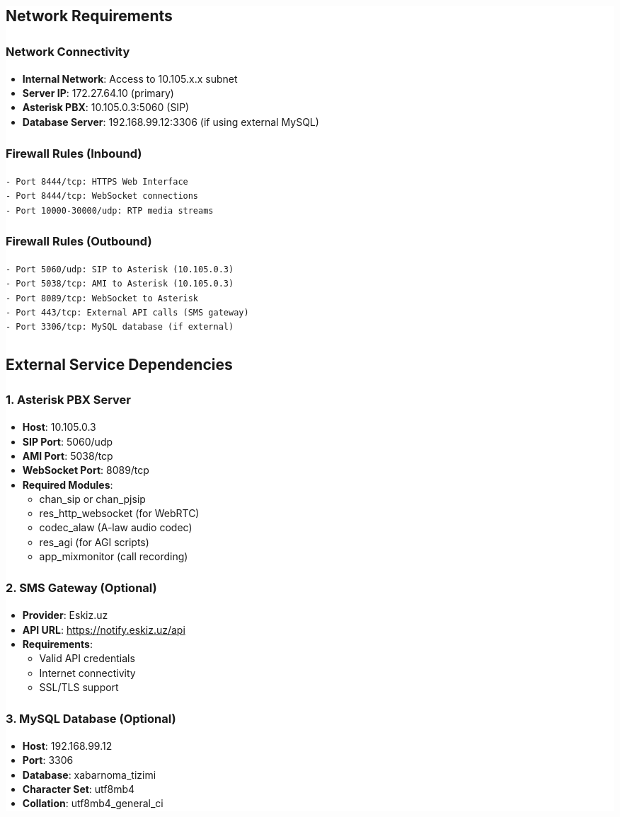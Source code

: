 ## Network Requirements

### Network Connectivity
- **Internal Network**: Access to 10.105.x.x subnet
- **Server IP**: 172.27.64.10 (primary)
- **Asterisk PBX**: 10.105.0.3:5060 (SIP)
- **Database Server**: 192.168.99.12:3306 (if using external MySQL)

### Firewall Rules (Inbound)
```
- Port 8444/tcp: HTTPS Web Interface
- Port 8444/tcp: WebSocket connections
- Port 10000-30000/udp: RTP media streams
```

### Firewall Rules (Outbound)
```
- Port 5060/udp: SIP to Asterisk (10.105.0.3)
- Port 5038/tcp: AMI to Asterisk (10.105.0.3)
- Port 8089/tcp: WebSocket to Asterisk
- Port 443/tcp: External API calls (SMS gateway)
- Port 3306/tcp: MySQL database (if external)
```

## External Service Dependencies

### 1. Asterisk PBX Server
- **Host**: 10.105.0.3
- **SIP Port**: 5060/udp
- **AMI Port**: 5038/tcp
- **WebSocket Port**: 8089/tcp
- **Required Modules**:
  - chan_sip or chan_pjsip
  - res_http_websocket (for WebRTC)
  - codec_alaw (A-law audio codec)
  - res_agi (for AGI scripts)
  - app_mixmonitor (call recording)

### 2. SMS Gateway (Optional)
- **Provider**: Eskiz.uz
- **API URL**: https://notify.eskiz.uz/api
- **Requirements**:
  - Valid API credentials
  - Internet connectivity
  - SSL/TLS support

### 3. MySQL Database (Optional)
- **Host**: 192.168.99.12
- **Port**: 3306
- **Database**: xabarnoma_tizimi
- **Character Set**: utf8mb4
- **Collation**: utf8mb4_general_ci
